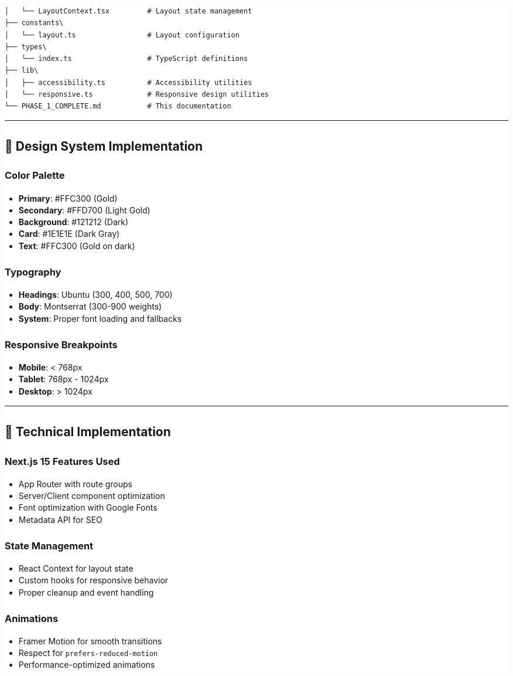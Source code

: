 ```
│   └── LayoutContext.tsx         # Layout state management
├── constants\
│   └── layout.ts                 # Layout configuration
├── types\
│   └── index.ts                  # TypeScript definitions
├── lib\
│   ├── accessibility.ts          # Accessibility utilities
│   └── responsive.ts             # Responsive design utilities
└── PHASE_1_COMPLETE.md           # This documentation
```

---

## 🎨 Design System Implementation

### Color Palette
- **Primary**: #FFC300 (Gold)
- **Secondary**: #FFD700 (Light Gold)
- **Background**: #121212 (Dark)
- **Card**: #1E1E1E (Dark Gray)
- **Text**: #FFC300 (Gold on dark)

### Typography
- **Headings**: Ubuntu (300, 400, 500, 700)
- **Body**: Montserrat (300-900 weights)
- **System**: Proper font loading and fallbacks

### Responsive Breakpoints
- **Mobile**: < 768px
- **Tablet**: 768px - 1024px
- **Desktop**: > 1024px

---

## 🔧 Technical Implementation

### Next.js 15 Features Used
- App Router with route groups
- Server/Client component optimization
- Font optimization with Google Fonts
- Metadata API for SEO

### State Management
- React Context for layout state
- Custom hooks for responsive behavior
- Proper cleanup and event handling

### Animations
- Framer Motion for smooth transitions
- Respect for `prefers-reduced-motion`
- Performance-optimized animations
